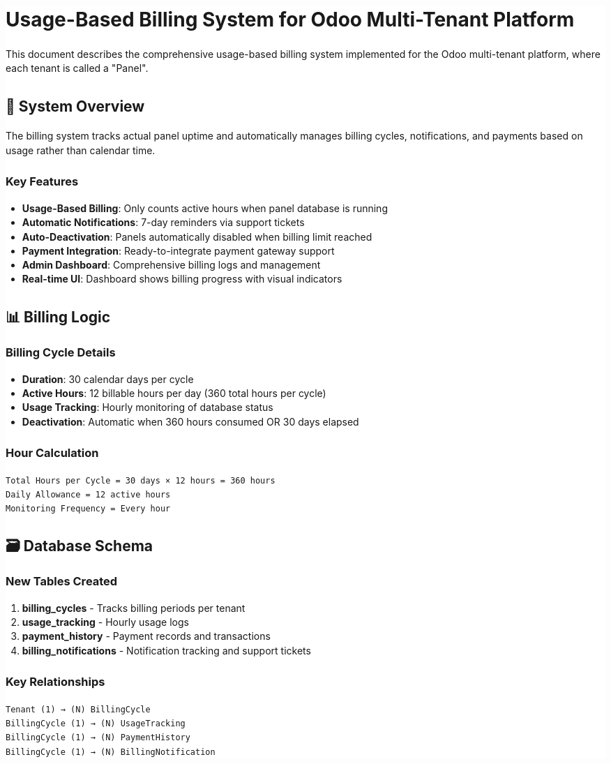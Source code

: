 # Usage-Based Billing System for Odoo Multi-Tenant Platform

This document describes the comprehensive usage-based billing system implemented for the Odoo multi-tenant platform, where each tenant is called a "Panel".

## 🎯 System Overview

The billing system tracks actual panel uptime and automatically manages billing cycles, notifications, and payments based on usage rather than calendar time.

### Key Features

- **Usage-Based Billing**: Only counts active hours when panel database is running
- **Automatic Notifications**: 7-day reminders via support tickets
- **Auto-Deactivation**: Panels automatically disabled when billing limit reached
- **Payment Integration**: Ready-to-integrate payment gateway support
- **Admin Dashboard**: Comprehensive billing logs and management
- **Real-time UI**: Dashboard shows billing progress with visual indicators

## 📊 Billing Logic

### Billing Cycle Details
- **Duration**: 30 calendar days per cycle
- **Active Hours**: 12 billable hours per day (360 total hours per cycle)
- **Usage Tracking**: Hourly monitoring of database status
- **Deactivation**: Automatic when 360 hours consumed OR 30 days elapsed

### Hour Calculation
```
Total Hours per Cycle = 30 days × 12 hours = 360 hours
Daily Allowance = 12 active hours
Monitoring Frequency = Every hour
```

## 🗃️ Database Schema

### New Tables Created

1. **billing_cycles** - Tracks billing periods per tenant
2. **usage_tracking** - Hourly usage logs
3. **payment_history** - Payment records and transactions
4. **billing_notifications** - Notification tracking and support tickets

### Key Relationships
```
Tenant (1) → (N) BillingCycle
BillingCycle (1) → (N) UsageTracking
BillingCycle (1) → (N) PaymentHistory
BillingCycle (1) → (N) BillingNotification
```
